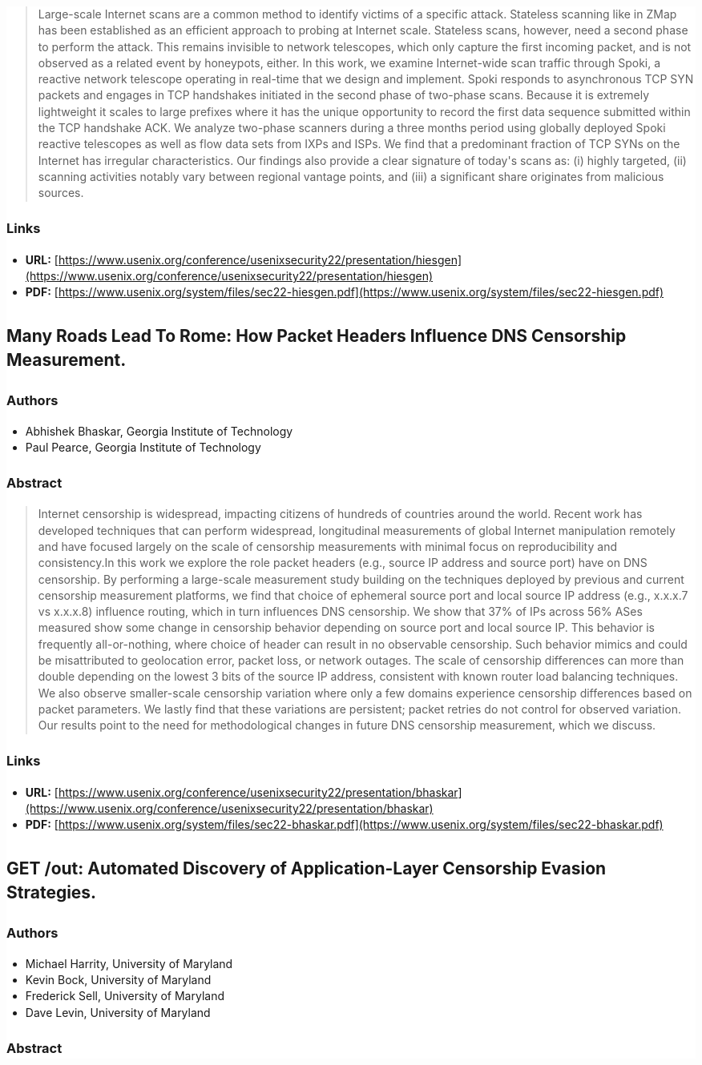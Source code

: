 > Large-scale Internet scans are a common method to identify victims of a specific attack. Stateless scanning like in ZMap has been established as an efficient approach to probing at Internet scale. Stateless scans, however, need a second phase to perform the attack. This remains invisible to network telescopes, which only capture the first incoming packet, and is not observed as a related event by honeypots, either. In this work, we examine Internet-wide scan traffic through Spoki, a reactive network telescope operating in real-time that we design and implement. Spoki responds to asynchronous TCP SYN packets and engages in TCP handshakes initiated in the second phase of two-phase scans. Because it is extremely lightweight it scales to large prefixes where it has the unique opportunity to record the first data sequence submitted within the TCP handshake ACK. We analyze two-phase scanners during a three months period using globally deployed Spoki reactive telescopes as well as flow data sets from IXPs and ISPs. We find that a predominant fraction of TCP SYNs on the Internet has irregular characteristics. Our findings also provide a clear signature of today's scans as: (i) highly targeted, (ii) scanning activities notably vary between regional vantage points, and (iii) a significant share originates from malicious sources.
### Links
- **URL:** [https://www.usenix.org/conference/usenixsecurity22/presentation/hiesgen](https://www.usenix.org/conference/usenixsecurity22/presentation/hiesgen)
- **PDF:** [https://www.usenix.org/system/files/sec22-hiesgen.pdf](https://www.usenix.org/system/files/sec22-hiesgen.pdf)
## Many Roads Lead To Rome: How Packet Headers Influence DNS Censorship Measurement.
### Authors
* Abhishek Bhaskar, Georgia Institute of Technology
* Paul Pearce, Georgia Institute of Technology
### Abstract
> Internet censorship is widespread, impacting citizens of hundreds of countries around the world. Recent work has developed techniques that can perform widespread, longitudinal measurements of global Internet manipulation remotely and have focused largely on the scale of censorship measurements with minimal focus on reproducibility and consistency.In this work we explore the role packet headers (e.g., source IP address and source port) have on DNS censorship. By performing a large-scale measurement study building on the techniques deployed by previous and current censorship measurement platforms, we find that choice of ephemeral source port and local source IP address (e.g., x.x.x.7 vs x.x.x.8) influence routing, which in turn influences DNS censorship. We show that 37% of IPs across 56% ASes measured show some change in censorship behavior depending on source port and local source IP. This behavior is frequently all-or-nothing, where choice of header can result in no observable censorship. Such behavior mimics and could be misattributed to geolocation error, packet loss, or network outages. The scale of censorship differences can more than double depending on the lowest 3 bits of the source IP address, consistent with known router load balancing techniques. We also observe smaller-scale censorship variation where only a few domains experience censorship differences based on packet parameters. We lastly find that these variations are persistent; packet retries do not control for observed variation. Our results point to the need for methodological changes in future DNS censorship measurement, which we discuss.
### Links
- **URL:** [https://www.usenix.org/conference/usenixsecurity22/presentation/bhaskar](https://www.usenix.org/conference/usenixsecurity22/presentation/bhaskar)
- **PDF:** [https://www.usenix.org/system/files/sec22-bhaskar.pdf](https://www.usenix.org/system/files/sec22-bhaskar.pdf)
## GET /out: Automated Discovery of Application-Layer Censorship Evasion Strategies.
### Authors
* Michael Harrity, University of Maryland
* Kevin Bock, University of Maryland
* Frederick Sell, University of Maryland
* Dave Levin, University of Maryland
### Abstract